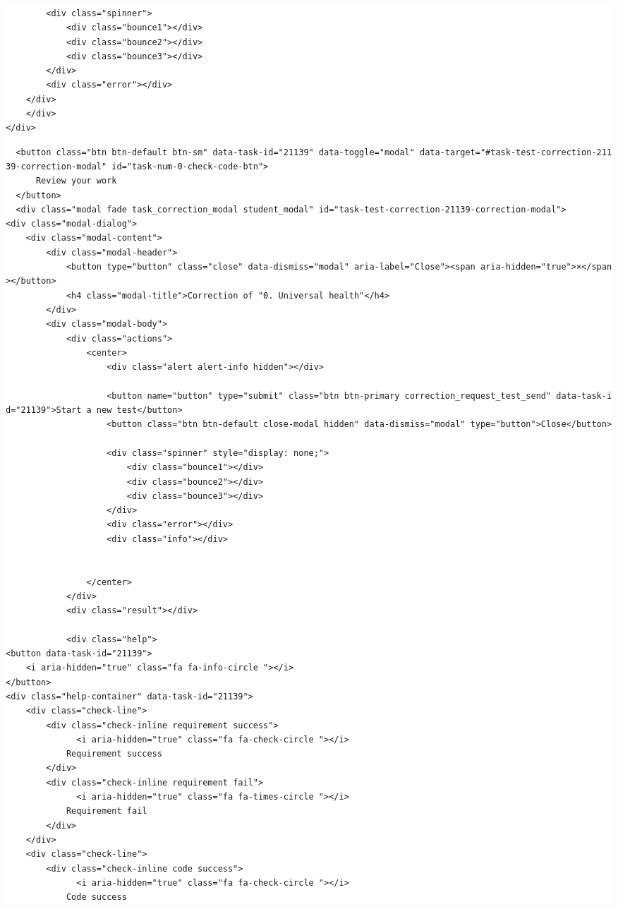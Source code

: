             <div class="spinner">
                <div class="bounce1"></div>
                <div class="bounce2"></div>
                <div class="bounce3"></div>
            </div>
            <div class="error"></div>
        </div>
        </div>
    </div>
</div>


      <button class="btn btn-default btn-sm" data-task-id="21139" data-toggle="modal" data-target="#task-test-correction-21139-correction-modal" id="task-num-0-check-code-btn">
          Review your work
      </button>
      <div class="modal fade task_correction_modal student_modal" id="task-test-correction-21139-correction-modal">
    <div class="modal-dialog">
        <div class="modal-content">
            <div class="modal-header">
                <button type="button" class="close" data-dismiss="modal" aria-label="Close"><span aria-hidden="true">×</span></button>
                <h4 class="modal-title">Correction of "0. Universal health"</h4>
            </div>
            <div class="modal-body">
                <div class="actions">
                    <center>
                        <div class="alert alert-info hidden"></div>

                        <button name="button" type="submit" class="btn btn-primary correction_request_test_send" data-task-id="21139">Start a new test</button>
                        <button class="btn btn-default close-modal hidden" data-dismiss="modal" type="button">Close</button>

                        <div class="spinner" style="display: none;">
                            <div class="bounce1"></div>
                            <div class="bounce2"></div>
                            <div class="bounce3"></div>
                        </div>
                        <div class="error"></div>
                        <div class="info"></div>


                    </center>
                </div>
                <div class="result"></div>

                <div class="help">
    <button data-task-id="21139">
        <i aria-hidden="true" class="fa fa-info-circle "></i>
    </button>
    <div class="help-container" data-task-id="21139">
        <div class="check-line">
            <div class="check-inline requirement success">
                  <i aria-hidden="true" class="fa fa-check-circle "></i>
                Requirement success
            </div>
            <div class="check-inline requirement fail">
                  <i aria-hidden="true" class="fa fa-times-circle "></i>
                Requirement fail
            </div>
        </div>
        <div class="check-line">
            <div class="check-inline code success">
                  <i aria-hidden="true" class="fa fa-check-circle "></i>
                Code success